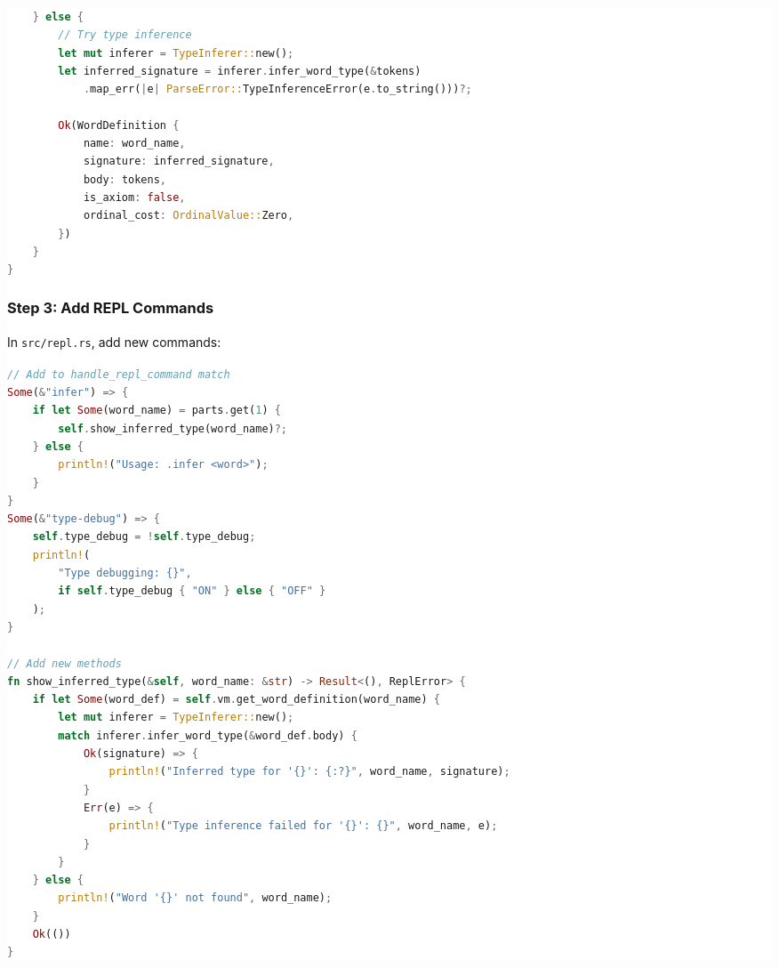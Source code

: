 ```rust
    } else {
        // Try type inference
        let mut inferer = TypeInferer::new();
        let inferred_signature = inferer.infer_word_type(&tokens)
            .map_err(|e| ParseError::TypeInferenceError(e.to_string()))?;
        
        Ok(WordDefinition {
            name: word_name,
            signature: inferred_signature,
            body: tokens,
            is_axiom: false,
            ordinal_cost: OrdinalValue::Zero,
        })
    }
}
```

### Step 3: Add REPL Commands
In `src/repl.rs`, add new commands:

```rust
// Add to handle_repl_command match
Some(&"infer") => {
    if let Some(word_name) = parts.get(1) {
        self.show_inferred_type(word_name)?;
    } else {
        println!("Usage: .infer <word>");
    }
}
Some(&"type-debug") => {
    self.type_debug = !self.type_debug;
    println!(
        "Type debugging: {}",
        if self.type_debug { "ON" } else { "OFF" }
    );
}

// Add new methods
fn show_inferred_type(&self, word_name: &str) -> Result<(), ReplError> {
    if let Some(word_def) = self.vm.get_word_definition(word_name) {
        let mut inferer = TypeInferer::new();
        match inferer.infer_word_type(&word_def.body) {
            Ok(signature) => {
                println!("Inferred type for '{}': {:?}", word_name, signature);
            }
            Err(e) => {
                println!("Type inference failed for '{}': {}", word_name, e);
            }
        }
    } else {
        println!("Word '{}' not found", word_name);
    }
    Ok(())
}
```
